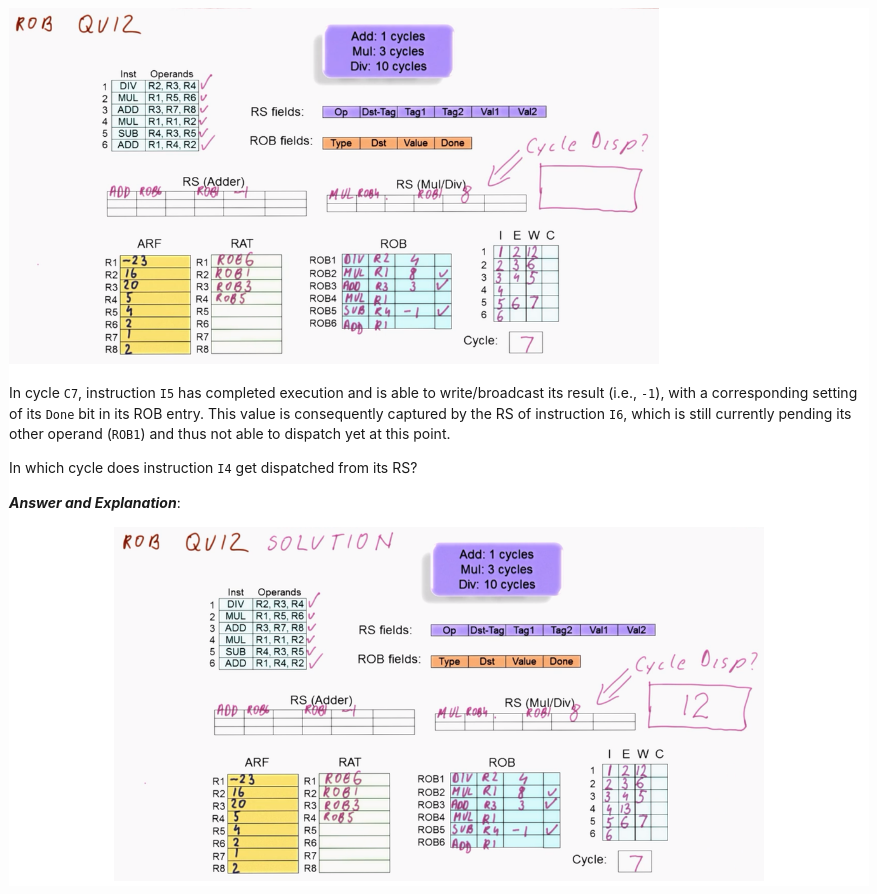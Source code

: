   <img src="./assets/08-079Q.png" width="650">
  </center>
  
  In cycle `C7`, instruction `I5` has completed execution and is able to write/broadcast its result (i.e., `-1`), with a corresponding setting of its `Done` bit in its ROB entry. This value is consequently captured by the RS of instruction `I6`, which is still currently pending its other operand (`ROB1`) and thus not able to dispatch yet at this point.
  
  In which cycle does instruction `I4` get dispatched from its RS?
  
  ***Answer and Explanation***:
  
  <center>
  <img src="./assets/08-080A.png" width="650">
  </center>
  